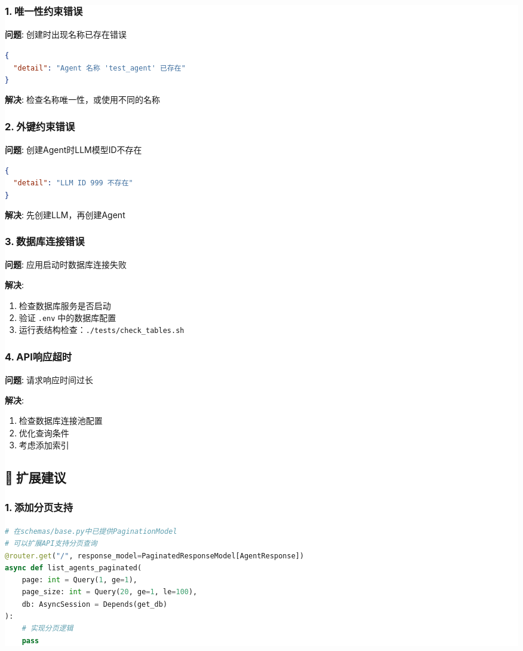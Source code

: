 ### 1. 唯一性约束错误

**问题**: 创建时出现名称已存在错误
```json
{
  "detail": "Agent 名称 'test_agent' 已存在"
}
```

**解决**: 检查名称唯一性，或使用不同的名称

### 2. 外键约束错误

**问题**: 创建Agent时LLM模型ID不存在
```json
{
  "detail": "LLM ID 999 不存在"
}
```

**解决**: 先创建LLM，再创建Agent

### 3. 数据库连接错误

**问题**: 应用启动时数据库连接失败

**解决**: 
1. 检查数据库服务是否启动
2. 验证 `.env` 中的数据库配置
3. 运行表结构检查：`./tests/check_tables.sh`

### 4. API响应超时

**问题**: 请求响应时间过长

**解决**:
1. 检查数据库连接池配置
2. 优化查询条件
3. 考虑添加索引

## 🔮 扩展建议

### 1. 添加分页支持

```python
# 在schemas/base.py中已提供PaginationModel
# 可以扩展API支持分页查询
@router.get("/", response_model=PaginatedResponseModel[AgentResponse])
async def list_agents_paginated(
    page: int = Query(1, ge=1),
    page_size: int = Query(20, ge=1, le=100),
    db: AsyncSession = Depends(get_db)
):
    # 实现分页逻辑
    pass
```
